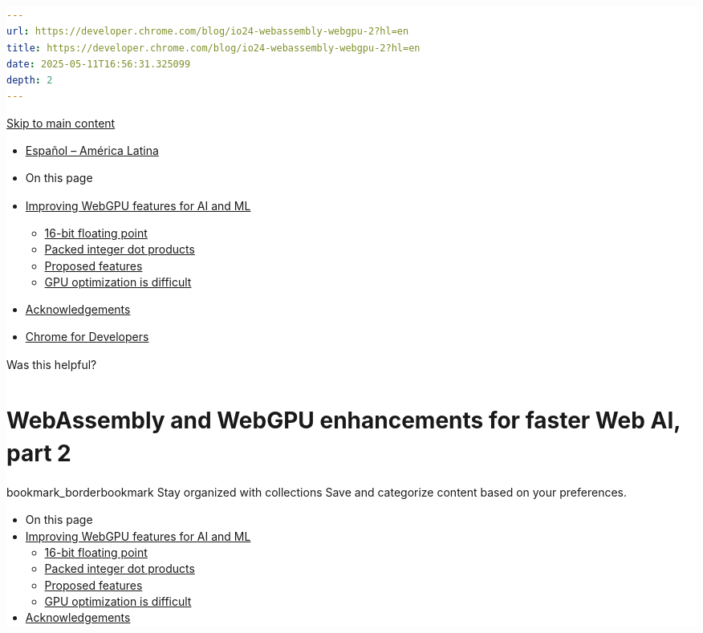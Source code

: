 ```yaml
---
url: https://developer.chrome.com/blog/io24-webassembly-webgpu-2?hl=en
title: https://developer.chrome.com/blog/io24-webassembly-webgpu-2?hl=en
date: 2025-05-11T16:56:31.325099
depth: 2
---
```


[ Skip to main content ](https://developer.chrome.com/blog/io24-webassembly-webgpu-2?hl=en#main-content)
  * [Español – América Latina](https://developer.chrome.com/blog/io24-webassembly-webgpu-2?hl=es-419)




  * On this page
  * [Improving WebGPU features for AI and ML](https://developer.chrome.com/blog/io24-webassembly-webgpu-2?hl=en#improving_webgpu_features_for_ai_and_ml)
    * [16-bit floating point](https://developer.chrome.com/blog/io24-webassembly-webgpu-2?hl=en#16-bit_floating_point)
    * [Packed integer dot products](https://developer.chrome.com/blog/io24-webassembly-webgpu-2?hl=en#packed_integer_dot_products)
    * [Proposed features](https://developer.chrome.com/blog/io24-webassembly-webgpu-2?hl=en#proposed_features)
    * [GPU optimization is difficult](https://developer.chrome.com/blog/io24-webassembly-webgpu-2?hl=en#gpu_optimization_is_difficult)
  * [Acknowledgements](https://developer.chrome.com/blog/io24-webassembly-webgpu-2?hl=en#acknowledgements)


  * [ Chrome for Developers ](https://developer.chrome.com/)


Was this helpful?
#  WebAssembly and WebGPU enhancements for faster Web AI, part 2 
bookmark_borderbookmark Stay organized with collections  Save and categorize content based on your preferences.
  * On this page
  * [Improving WebGPU features for AI and ML](https://developer.chrome.com/blog/io24-webassembly-webgpu-2?hl=en#improving_webgpu_features_for_ai_and_ml)
    * [16-bit floating point](https://developer.chrome.com/blog/io24-webassembly-webgpu-2?hl=en#16-bit_floating_point)
    * [Packed integer dot products](https://developer.chrome.com/blog/io24-webassembly-webgpu-2?hl=en#packed_integer_dot_products)
    * [Proposed features](https://developer.chrome.com/blog/io24-webassembly-webgpu-2?hl=en#proposed_features)
    * [GPU optimization is difficult](https://developer.chrome.com/blog/io24-webassembly-webgpu-2?hl=en#gpu_optimization_is_difficult)
  * [Acknowledgements](https://developer.chrome.com/blog/io24-webassembly-webgpu-2?hl=en#acknowledgements)

